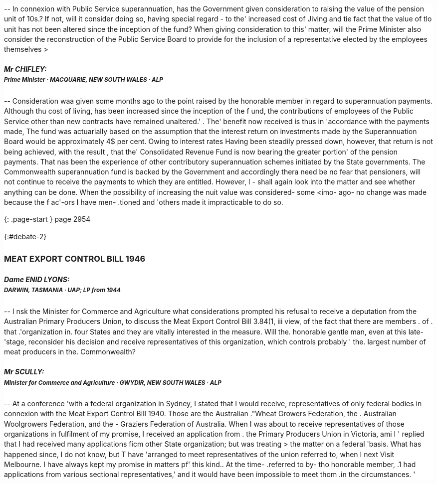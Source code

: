 -- In connexion with Public Service superannuation, has the Government given consideration to raising the value of the pension unit of 10s.? If not, will it consider doing so, having  special regard - to the' increased cost of Jiving and tie fact that the value of tlo unit has not been altered since the inception of the fund? When giving consideration to this' matter, will the Prime Minister also consider the reconstruction of the Public Service Board to provide for the inclusion of a representative elected by the employees themselves &gt; 

##### Mr CHIFLEY:<br><small class="text-muted">Prime Minister &middot; MACQUARIE, NEW SOUTH WALES &middot; ALP</small>

-- Consideration waa given some months ago to the point raised by the honorable member in regard to superannuation payments. Although thu cost of living, has been increased since the inception of the f und,  the  contributions of employees of the Public Service other than new contracts have remained unaltered.' . The' benefit now received is thus in 'accordance with the payments made, The fund was actuarially based on the assumption that the interest return on investments made by the Superannuation Board would be approximately 4$ per cent. Owing to interest rates Having been steadily pressed down, however, that return is not being achieved, with the result , that the' Consolidated Revenue Fund is now bearing the greater portion' of the pension payments. That nas been the experience of other contributory superannuation schemes initiated by the State governments. The Commonwealth superannuation fund is backed by the Government and accordingly  thera  need be no fear that pensioners, will not continue to  receive the  payments to which they are entitled. However, I - shall again look into the matter and see  whether  anything can be done. When the possibility of increasing the nuit value was considered- some &lt;imo- ago- no change was made because the f ac'-ors I have men- .tioned and 'others  made  it impracticable to do so. 

{: .page-start }
page 2954

{:#debate-2}
### MEAT EXPORT CONTROL BILL 1946

##### Dame ENID LYONS:<br><small class="text-muted">DARWIN, TASMANIA &middot; UAP; LP from 1944</small>

-- I nsk the Minister for Commerce and Agriculture what considerations prompted his refusal to receive a deputation from the Australian Primary Producers Union, to discuss the Meat Export Control Bill 3.84(1, iii view, of the fact that there are members . of .  that  .'organization in. four States and they are vitally interested in the measure. Will the. honorable gentle man, even at this late- 'stage, reconsider his decision and receive representatives of this organization, which controls probably ' the. largest number of meat producers in the. Commonwealth?  

##### Mr SCULLY:<br><small class="text-muted">Minister for Commerce and Agriculture &middot; GWYDIR, NEW SOUTH WALES &middot; ALP</small>

-- At a conference 'with a federal organization in Sydney, I stated that  I  would receive, representatives of only federal bodies in connexion with the Meat Export Control Bill 1940. Those are the Australian ."Wheat Growers Federation, the . Austraiian Woolgrowers Federation, and the -  Graziers  Federation of Australia. When I was about to receive representatives of those organizations in fulfilment of my promise, I received an application from . the Primary Producers Union in Victoria, ami I ' replied that I had received many applications ficm other State organization; but was treating &gt; the matter on a federal 'basis. What has happened since, I do not know, but T have 'arranged to meet representatives of the union referred to, when I next Visit Melbourne. I have always kept my promise in matters pf' this kind.. At the time- .referred to by- tho honorable member, .1 had applications from various sectional representatives,' and it would have been impossible to meet thom .in  the circumstances. ' 
